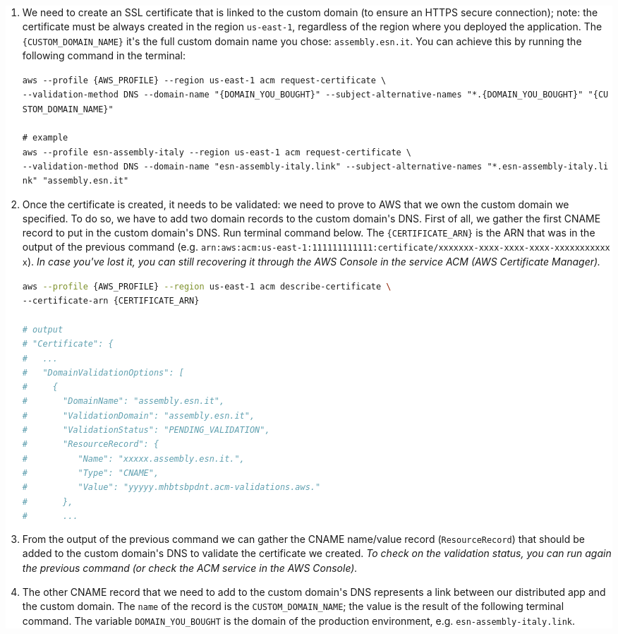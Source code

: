 1. We need to create an SSL certificate that is linked to the custom domain (to ensure an HTTPS secure connection); note: the certificate must be always created in the region `us-east-1`, regardless of the region where you deployed the application. The `{CUSTOM_DOMAIN_NAME}` it's the full custom domain name you chose: `assembly.esn.it`. You can achieve this by running the following command in the terminal:

   ```
   aws --profile {AWS_PROFILE} --region us-east-1 acm request-certificate \
   --validation-method DNS --domain-name "{DOMAIN_YOU_BOUGHT}" --subject-alternative-names "*.{DOMAIN_YOU_BOUGHT}" "{CUSTOM_DOMAIN_NAME}"

   # example
   aws --profile esn-assembly-italy --region us-east-1 acm request-certificate \
   --validation-method DNS --domain-name "esn-assembly-italy.link" --subject-alternative-names "*.esn-assembly-italy.link" "assembly.esn.it"
   ```

1. Once the certificate is created, it needs to be validated: we need to prove to AWS that we own the custom domain we specified. To do so, we have to add two domain records to the custom domain's DNS. First of all, we gather the first CNAME record to put in the custom domain's DNS. Run terminal command below. The `{CERTIFICATE_ARN}` is the ARN that was in the output of the previous command (e.g. `arn:aws:acm:us-east-1:111111111111:certificate/xxxxxxx-xxxx-xxxx-xxxx-xxxxxxxxxxxx`). _In case you've lost it, you can still recovering it through the AWS Console in the service ACM (AWS Certificate Manager)._

   ```sh
   aws --profile {AWS_PROFILE} --region us-east-1 acm describe-certificate \
   --certificate-arn {CERTIFICATE_ARN}

   # output
   # "Certificate": {
   #   ...
   #   "DomainValidationOptions": [
   #     {
   #       "DomainName": "assembly.esn.it",
   #       "ValidationDomain": "assembly.esn.it",
   #       "ValidationStatus": "PENDING_VALIDATION",
   #       "ResourceRecord": {
   #          "Name": "xxxxx.assembly.esn.it.",
   #          "Type": "CNAME",
   #          "Value": "yyyyy.mhbtsbpdnt.acm-validations.aws."
   #       },
   #       ...
   ```

1. From the output of the previous command we can gather the CNAME name/value record (`ResourceRecord`) that should be added to the custom domain's DNS to validate the certificate we created. _To check on the validation status, you can run again the previous command (or check the ACM service in the AWS Console)._
1. The other CNAME record that we need to add to the custom domain's DNS represents a link between our distributed app and the custom domain. The `name` of the record is the `CUSTOM_DOMAIN_NAME`; the value is the result of the following terminal command. The variable `DOMAIN_YOU_BOUGHT` is the domain of the production environment, e.g. `esn-assembly-italy.link`.
